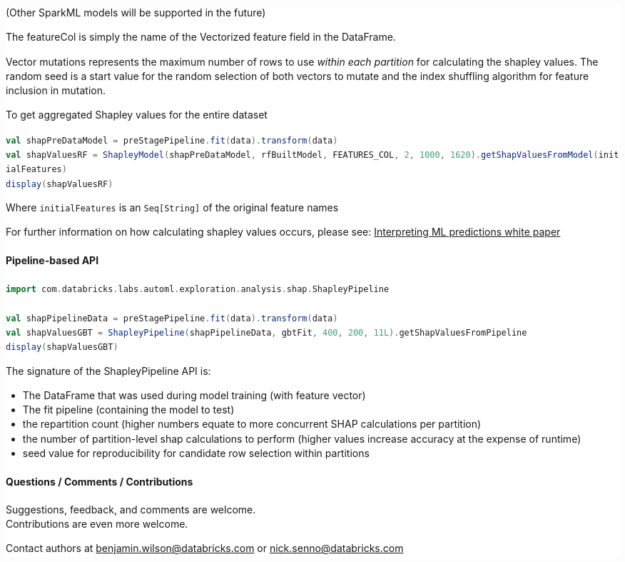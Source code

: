 (Other SparkML models will be supported in the future)

The featureCol is simply the name of the Vectorized feature field in the DataFrame.

Vector mutations represents the maximum number of rows to use <i>within each partition</i> for calculating the shapley values.
The random seed is a start value for the random selection of both vectors to mutate and the index shuffling algorithm for feature inclusion in mutation.

To get aggregated Shapley values for the entire dataset

```scala
val shapPreDataModel = preStagePipeline.fit(data).transform(data)
val shapValuesRF = ShapleyModel(shapPreDataModel, rfBuiltModel, FEATURES_COL, 2, 1000, 1620).getShapValuesFromModel(initialFeatures)
display(shapValuesRF)
```

Where `initialFeatures` is an `Seq[String]` of the original feature names


For further information on how calculating shapley values occurs, please see: [Interpreting ML predictions white paper](https://papers.nips.cc/paper/7062-a-unified-approach-to-interpreting-model-predictions.pdf)

#### Pipeline-based API
```scala
import com.databricks.labs.automl.exploration.analysis.shap.ShapleyPipeline

val shapPipelineData = preStagePipeline.fit(data).transform(data)
val shapValuesGBT = ShapleyPipeline(shapPipelineData, gbtFit, 400, 200, 11L).getShapValuesFromPipeline
display(shapValuesGBT)
```

The signature of the ShapleyPipeline API is:

- The DataFrame that was used during model training (with feature vector)
- The fit pipeline (containing the model to test) 
- the repartition count (higher numbers equate to more concurrent SHAP calculations per partition)
- the number of partition-level shap calculations to perform (higher values increase accuracy at the expense of runtime)
- seed value for reproducibility for candidate row selection within partitions


#### Questions / Comments / Contributions

Suggestions, feedback, and comments are welcome.  
Contributions are even more welcome.

Contact authors at benjamin.wilson@databricks.com or nick.senno@databricks.com